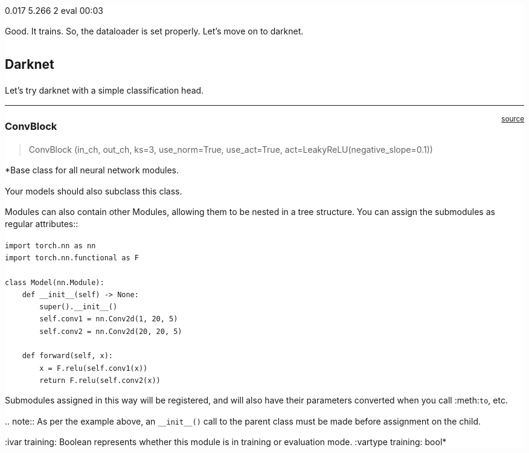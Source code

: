 </tr>
<tr>
<td>0.017</td>
<td>5.266</td>
<td>2</td>
<td>eval</td>
<td>00:03</td>
</tr>
</tbody>
</table>

Good. It trains. So, the dataloader is set properly. Let’s move on to
darknet.

## Darknet

Let’s try darknet with a simple classification head.

------------------------------------------------------------------------

<a
href="https://github.com/galopyz/pilus_project/blob/main/pilus_project/darknet.py#L34"
target="_blank" style="float:right; font-size:smaller">source</a>

### ConvBlock

>  ConvBlock (in_ch, out_ch, ks=3, use_norm=True, use_act=True,
>                 act=LeakyReLU(negative_slope=0.1))

\*Base class for all neural network modules.

Your models should also subclass this class.

Modules can also contain other Modules, allowing them to be nested in a
tree structure. You can assign the submodules as regular attributes::

    import torch.nn as nn
    import torch.nn.functional as F

    class Model(nn.Module):
        def __init__(self) -> None:
            super().__init__()
            self.conv1 = nn.Conv2d(1, 20, 5)
            self.conv2 = nn.Conv2d(20, 20, 5)

        def forward(self, x):
            x = F.relu(self.conv1(x))
            return F.relu(self.conv2(x))

Submodules assigned in this way will be registered, and will also have
their parameters converted when you call :meth:`to`, etc.

.. note:: As per the example above, an `__init__()` call to the parent
class must be made before assignment on the child.

:ivar training: Boolean represents whether this module is in training or
evaluation mode. :vartype training: bool\*
